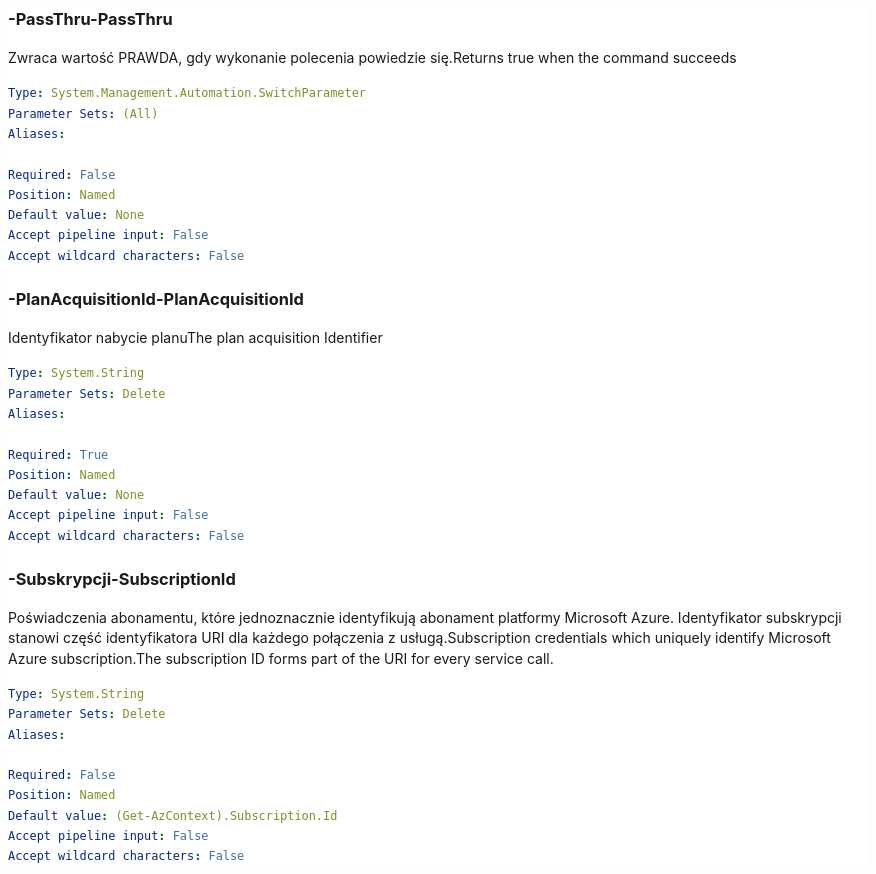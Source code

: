 ### <span data-ttu-id="e5e7c-117">-PassThru</span><span class="sxs-lookup"><span data-stu-id="e5e7c-117">-PassThru</span></span>
<span data-ttu-id="e5e7c-118">Zwraca wartość PRAWDA, gdy wykonanie polecenia powiedzie się.</span><span class="sxs-lookup"><span data-stu-id="e5e7c-118">Returns true when the command succeeds</span></span>

```yaml
Type: System.Management.Automation.SwitchParameter
Parameter Sets: (All)
Aliases:

Required: False
Position: Named
Default value: None
Accept pipeline input: False
Accept wildcard characters: False

```

### <span data-ttu-id="e5e7c-119">-PlanAcquisitionId</span><span class="sxs-lookup"><span data-stu-id="e5e7c-119">-PlanAcquisitionId</span></span>
<span data-ttu-id="e5e7c-120">Identyfikator nabycie planu</span><span class="sxs-lookup"><span data-stu-id="e5e7c-120">The plan acquisition Identifier</span></span>

```yaml
Type: System.String
Parameter Sets: Delete
Aliases:

Required: True
Position: Named
Default value: None
Accept pipeline input: False
Accept wildcard characters: False

```

### <span data-ttu-id="e5e7c-121">-Subskrypcji</span><span class="sxs-lookup"><span data-stu-id="e5e7c-121">-SubscriptionId</span></span>
<span data-ttu-id="e5e7c-122">Poświadczenia abonamentu, które jednoznacznie identyfikują abonament platformy Microsoft Azure. Identyfikator subskrypcji stanowi część identyfikatora URI dla każdego połączenia z usługą.</span><span class="sxs-lookup"><span data-stu-id="e5e7c-122">Subscription credentials which uniquely identify Microsoft Azure subscription.The subscription ID forms part of the URI for every service call.</span></span>

```yaml
Type: System.String
Parameter Sets: Delete
Aliases:

Required: False
Position: Named
Default value: (Get-AzContext).Subscription.Id
Accept pipeline input: False
Accept wildcard characters: False

```
